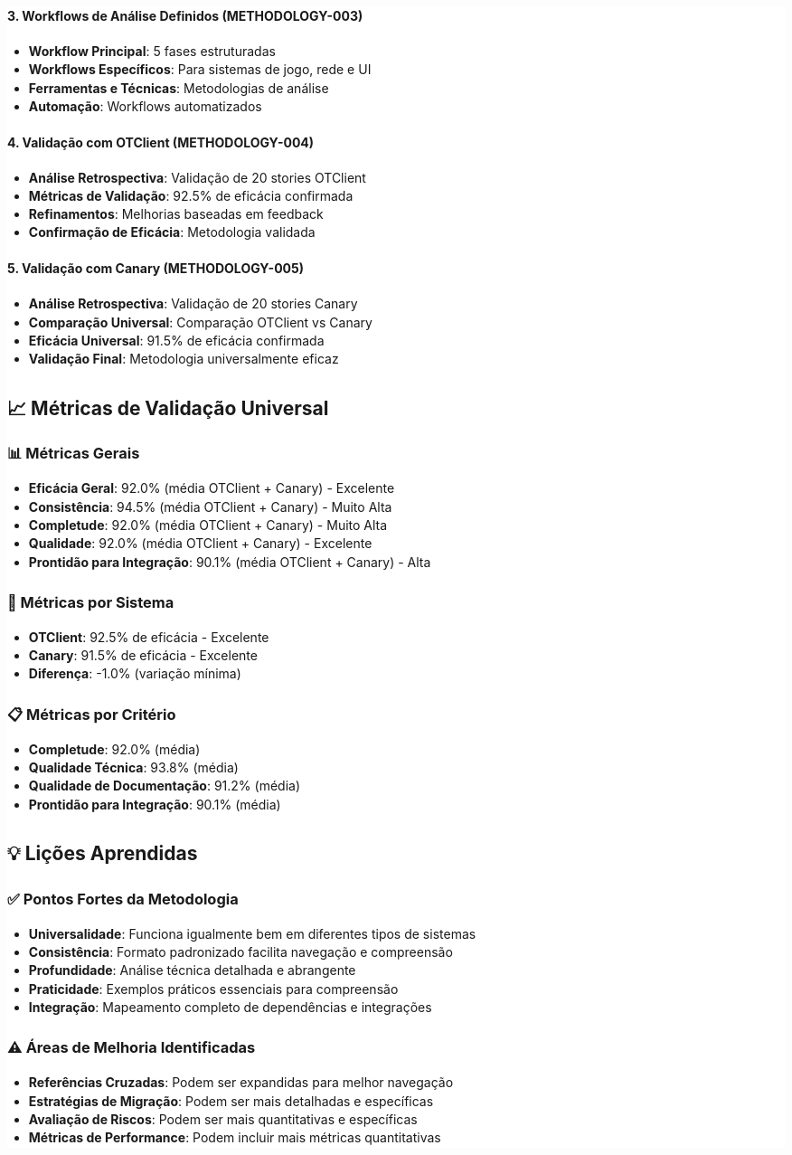 #### **3. Workflows de Análise Definidos (METHODOLOGY-003)**
- **Workflow Principal**: 5 fases estruturadas
- **Workflows Específicos**: Para sistemas de jogo, rede e UI
- **Ferramentas e Técnicas**: Metodologias de análise
- **Automação**: Workflows automatizados

#### **4. Validação com OTClient (METHODOLOGY-004)**
- **Análise Retrospectiva**: Validação de 20 stories OTClient
- **Métricas de Validação**: 92.5% de eficácia confirmada
- **Refinamentos**: Melhorias baseadas em feedback
- **Confirmação de Eficácia**: Metodologia validada

#### **5. Validação com Canary (METHODOLOGY-005)**
- **Análise Retrospectiva**: Validação de 20 stories Canary
- **Comparação Universal**: Comparação OTClient vs Canary
- **Eficácia Universal**: 91.5% de eficácia confirmada
- **Validação Final**: Metodologia universalmente eficaz

## 📈 **Métricas de Validação Universal**

### **📊 Métricas Gerais**
- **Eficácia Geral**: 92.0% (média OTClient + Canary) - Excelente
- **Consistência**: 94.5% (média OTClient + Canary) - Muito Alta
- **Completude**: 92.0% (média OTClient + Canary) - Muito Alta
- **Qualidade**: 92.0% (média OTClient + Canary) - Excelente
- **Prontidão para Integração**: 90.1% (média OTClient + Canary) - Alta

### **🎯 Métricas por Sistema**
- **OTClient**: 92.5% de eficácia - Excelente
- **Canary**: 91.5% de eficácia - Excelente
- **Diferença**: -1.0% (variação mínima)

### **📋 Métricas por Critério**
- **Completude**: 92.0% (média)
- **Qualidade Técnica**: 93.8% (média)
- **Qualidade de Documentação**: 91.2% (média)
- **Prontidão para Integração**: 90.1% (média)

## 💡 **Lições Aprendidas**

### **✅ Pontos Fortes da Metodologia**
- **Universalidade**: Funciona igualmente bem em diferentes tipos de sistemas
- **Consistência**: Formato padronizado facilita navegação e compreensão
- **Profundidade**: Análise técnica detalhada e abrangente
- **Praticidade**: Exemplos práticos essenciais para compreensão
- **Integração**: Mapeamento completo de dependências e integrações

### **⚠️ Áreas de Melhoria Identificadas**
- **Referências Cruzadas**: Podem ser expandidas para melhor navegação
- **Estratégias de Migração**: Podem ser mais detalhadas e específicas
- **Avaliação de Riscos**: Podem ser mais quantitativas e específicas
- **Métricas de Performance**: Podem incluir mais métricas quantitativas
